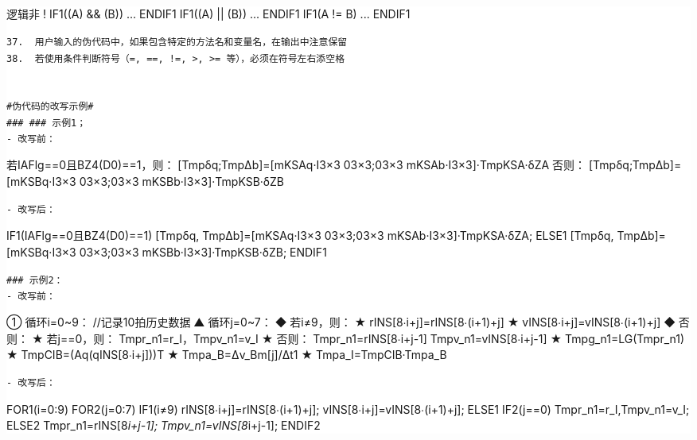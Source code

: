 逻辑非  !
IF1((A) && (B))
...
ENDIF1
IF1((A) || (B))
...
ENDIF1
IF1(A != B)
...
ENDIF1
```
37.  用户输入的伪代码中，如果包含特定的方法名和变量名，在输出中注意保留
38.  若使用条件判断符号（=, ==, !=, >, >= 等），必须在符号左右添空格


#伪代码的改写示例#
### ### 示例1；
- 改写前：
```
若IAFlg==0且BZ4(D0)==1，则：
[Tmpδq;TmpΔb]=[mKSAq·I3×3 03×3;03×3 mKSAb·I3×3]·TmpKSA·δZA
否则：
[Tmpδq;TmpΔb]=[mKSBq·I3×3 03×3;03×3 mKSBb·I3×3]·TmpKSB·δZB
```
- 改写后：
```
IF1(IAFlg==0且BZ4(D0)==1)
[Tmpδq, TmpΔb]=[mKSAq·I3×3 03×3;03×3 mKSAb·I3×3]·TmpKSA·δZA;
ELSE1
[Tmpδq, TmpΔb]=[mKSBq·I3×3 03×3;03×3 mKSBb·I3×3]·TmpKSB·δZB;
ENDIF1
```
### 示例2：
- 改写前：
```
① 循环i=0~9：	//记录10拍历史数据
▲ 循环j=0~7：
◆ 若i≠9，则：
★ rINS[8∙i+j]=rINS[8∙(i+1)+j]
★ vINS[8∙i+j]=vINS[8∙(i+1)+j]
◆ 否则：
★ 若j==0，则：
Tmpr_n1=r_I，Tmpv_n1=v_I
★ 否则：
Tmpr_n1=rINS[8∙i+j-1]
Tmpv_n1=vINS[8∙i+j-1]
★ Tmpg_n1=LG(Tmpr_n1)
★ TmpCIB=(Aq(qINS[8∙i+j]))T
★ Tmpa_B=Δv_Bm[j]/Δt1
★ Tmpa_I=TmpCIB·Tmpa_B
```
- 改写后：
```
FOR1(i=0:9)
FOR2(j=0:7)
IF1(i≠9)
rINS[8∙i+j]=rINS[8∙(i+1)+j];
vINS[8∙i+j]=vINS[8∙(i+1)+j];
ELSE1
IF2(j==0)
Tmpr_n1=r_I,Tmpv_n1=v_I;
ELSE2
Tmpr_n1=rINS[8*i+j-1];
Tmpv_n1=vINS[8*i+j-1];
ENDIF2